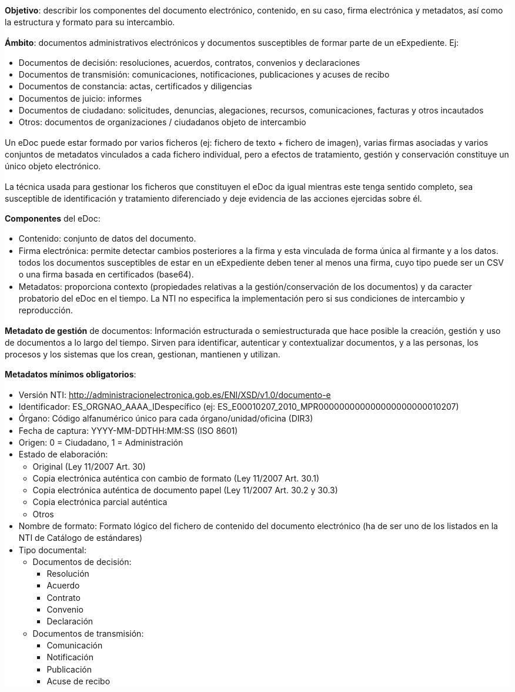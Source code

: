 **Objetivo**: describir los componentes del documento electrónico, contenido,
en su caso, firma electrónica y metadatos, así como la estructura y formato
para su intercambio.

**Ámbito**: documentos administrativos electrónicos y documentos susceptibles
de formar parte de un eExpediente. Ej:

* Documentos de decisión: resoluciones, acuerdos, contratos, convenios y declaraciones
* Documentos de transmisión: comunicaciones, notificaciones, publicaciones y acuses de recibo
* Documentos de constancia: actas, certificados y diligencias
* Documentos de juicio: informes
* Documentos de ciudadano: solicitudes, denuncias, alegaciones, recursos,
comunicaciones, facturas y otros incautados
* Otros: documentos de organizaciones / ciudadanos objeto de intercambio

Un eDoc puede estar formado por varios ficheros (ej: fichero de texto + fichero
de imagen), varias firmas asociadas y varios conjuntos de metadatos vinculados a
cada fichero individual, pero a efectos de tratamiento, gestión y conservación
constituye un único objeto electrónico.

La técnica usada para gestionar los ficheros que constituyen el eDoc da igual
mientras este tenga sentido completo, sea susceptible de identificación
y tratamiento diferenciado y deje evidencia de las acciones ejercidas sobre él.

**Componentes** del eDoc:

* Contenido: conjunto de datos del documento.
* Firma electrónica: permite detectar cambios posteriores a la firma y esta
vinculada de forma única al firmante y a los datos. todos los documentos
susceptibles de estar en un eExpediente deben tener al menos una firma, cuyo
tipo puede ser un CSV o una firma basada en certificados (base64).
* Metadatos: proporciona contexto (propiedades relativas a la gestión/conservación
de los documentos) y da caracter probatorio del eDoc en el tiempo.
La NTI no especifica la implementación pero si sus condiciones de intercambio y
reproducción.

**Metadato de gestión** de documentos: Información estructurada o semiestructurada
que hace posible la creación, gestión y uso de documentos a lo largo del tiempo.
Sirven para identificar, autenticar y contextualizar documentos, y a las personas,
los procesos y los sistemas que los crean, gestionan, mantienen y utilizan.

**Metadatos mínimos obligatorios**:

* Versión NTI: <http://administracionelectronica.gob.es/ENI/XSD/v1.0/documento-e>
* Identificador: ES_ORGNAO_AAAA_IDespecífico (ej: ES_E00010207_2010_MPR000000000000000000000010207)
* Órgano: Código alfanumérico único para cada órgano/unidad/oficina (DIR3)
* Fecha de captura: YYYY-MM-DDTHH:MM:SS (ISO 8601)
* Origen: 0 = Ciudadano, 1 = Administración
* Estado de elaboración:
    * Original (Ley 11/2007 Art. 30)
    * Copia electrónica auténtica con cambio de formato (Ley 11/2007 Art. 30.1)
    * Copia electrónica auténtica de documento papel (Ley 11/2007 Art. 30.2 y 30.3)
    * Copia electrónica parcial auténtica
    * Otros
* Nombre de formato: Formato lógico del fichero de contenido del documento electrónico
(ha de ser uno de los listados en la NTI de Catálogo de estándares)
* Tipo documental:
    * Documentos de decisión:
        * Resolución
        * Acuerdo
        * Contrato
        * Convenio
        * Declaración
    * Documentos de transmisión:
        * Comunicación
        * Notificación
        * Publicación
        * Acuse de recibo
